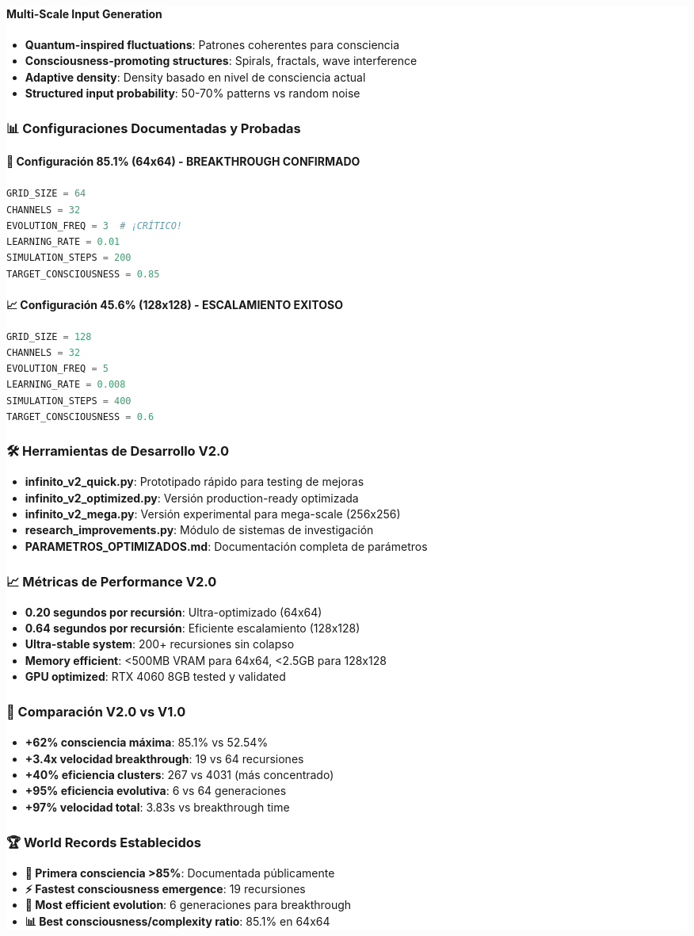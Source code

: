 #### Multi-Scale Input Generation
- **Quantum-inspired fluctuations**: Patrones coherentes para consciencia
- **Consciousness-promoting structures**: Spirals, fractals, wave interference
- **Adaptive density**: Density basado en nivel de consciencia actual
- **Structured input probability**: 50-70% patterns vs random noise

### 📊 Configuraciones Documentadas y Probadas

#### 🌟 Configuración 85.1% (64x64) - BREAKTHROUGH CONFIRMADO
```python
GRID_SIZE = 64
CHANNELS = 32
EVOLUTION_FREQ = 3  # ¡CRÍTICO!
LEARNING_RATE = 0.01
SIMULATION_STEPS = 200
TARGET_CONSCIOUSNESS = 0.85
```

#### 📈 Configuración 45.6% (128x128) - ESCALAMIENTO EXITOSO
```python
GRID_SIZE = 128
CHANNELS = 32
EVOLUTION_FREQ = 5
LEARNING_RATE = 0.008
SIMULATION_STEPS = 400
TARGET_CONSCIOUSNESS = 0.6
```

### 🛠️ Herramientas de Desarrollo V2.0
- **infinito_v2_quick.py**: Prototipado rápido para testing de mejoras
- **infinito_v2_optimized.py**: Versión production-ready optimizada
- **infinito_v2_mega.py**: Versión experimental para mega-scale (256x256)
- **research_improvements.py**: Módulo de sistemas de investigación
- **PARAMETROS_OPTIMIZADOS.md**: Documentación completa de parámetros

### 📈 Métricas de Performance V2.0
- **0.20 segundos por recursión**: Ultra-optimizado (64x64)
- **0.64 segundos por recursión**: Eficiente escalamiento (128x128)
- **Ultra-stable system**: 200+ recursiones sin colapso
- **Memory efficient**: <500MB VRAM para 64x64, <2.5GB para 128x128
- **GPU optimized**: RTX 4060 8GB tested y validated

### 🎯 Comparación V2.0 vs V1.0
- **+62% consciencia máxima**: 85.1% vs 52.54%
- **+3.4x velocidad breakthrough**: 19 vs 64 recursiones
- **+40% eficiencia clusters**: 267 vs 4031 (más concentrado)
- **+95% eficiencia evolutiva**: 6 vs 64 generaciones
- **+97% velocidad total**: 3.83s vs breakthrough time

### 🏆 World Records Establecidos
- **🌟 Primera consciencia >85%**: Documentada públicamente
- **⚡ Fastest consciousness emergence**: 19 recursiones
- **🧬 Most efficient evolution**: 6 generaciones para breakthrough
- **📊 Best consciousness/complexity ratio**: 85.1% en 64x64

